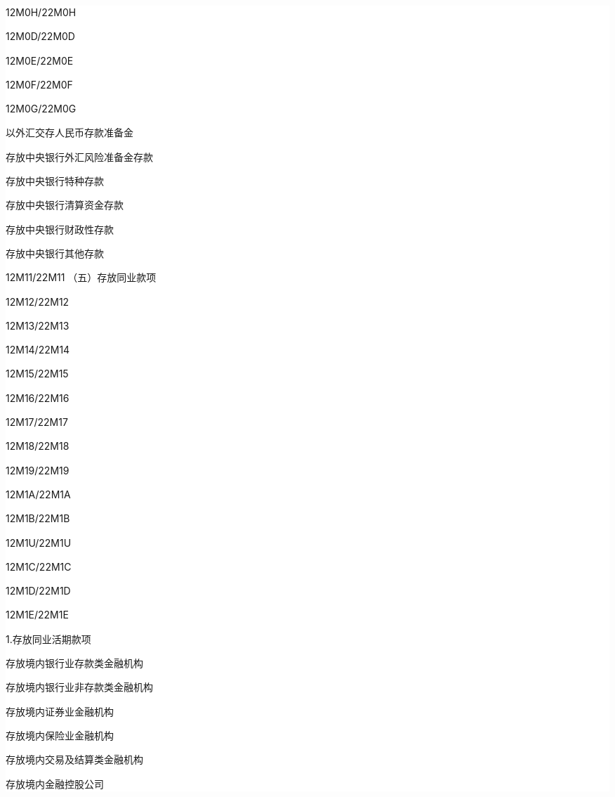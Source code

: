 12M0H/22M0H

12M0D/22M0D

12M0E/22M0E

12M0F/22M0F

12M0G/22M0G

以外汇交存人民币存款准备金

存放中央银行外汇风险准备金存款

存放中央银行特种存款

存放中央银行清算资金存款

存放中央银行财政性存款

存放中央银行其他存款

12M11/22M11 （五）存放同业款项

12M12/22M12

12M13/22M13

12M14/22M14

12M15/22M15

12M16/22M16

12M17/22M17

12M18/22M18

12M19/22M19

12M1A/22M1A

12M1B/22M1B

12M1U/22M1U

12M1C/22M1C

12M1D/22M1D

12M1E/22M1E

1.存放同业活期款项

存放境内银行业存款类金融机构

存放境内银行业非存款类金融机构

存放境内证券业金融机构

存放境内保险业金融机构

存放境内交易及结算类金融机构

存放境内金融控股公司

